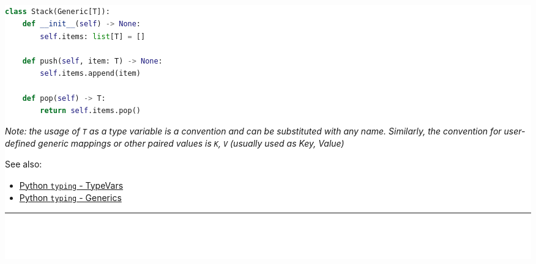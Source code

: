 ```py
class Stack(Generic[T]):
    def __init__(self) -> None:
        self.items: list[T] = []

    def push(self, item: T) -> None:
        self.items.append(item)

    def pop(self) -> T:
        return self.items.pop()
```
*Note: the usage of `T` as a type variable is a convention and can be substituted with any name. Similarly, the convention for user-defined generic mappings or other paired values is `K`, `V` (usually used as Key, Value)*

See also:
- [Python `typing` - TypeVars](https://docs.python.org/3/library/typing.html#typing.TypeVar)
- [Python `typing` - Generics](https://docs.python.org/3/library/typing.html#generics)

---

<br>
<br>
<br>
